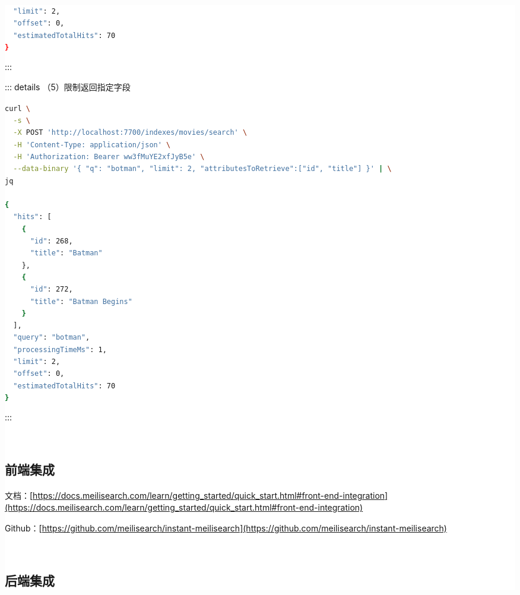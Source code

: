 ```bash
  "limit": 2,
  "offset": 0,
  "estimatedTotalHits": 70
}
```

:::

::: details （5）限制返回指定字段

```bash
curl \
  -s \
  -X POST 'http://localhost:7700/indexes/movies/search' \
  -H 'Content-Type: application/json' \
  -H 'Authorization: Bearer ww3fMuYE2xfJyB5e' \
  --data-binary '{ "q": "botman", "limit": 2, "attributesToRetrieve":["id", "title"] }' | \
jq

{
  "hits": [
    {
      "id": 268,
      "title": "Batman"
    },
    {
      "id": 272,
      "title": "Batman Begins"
    }
  ],
  "query": "botman",
  "processingTimeMs": 1,
  "limit": 2,
  "offset": 0,
  "estimatedTotalHits": 70
}
```

:::

<br />

## 前端集成

文档：[https://docs.meilisearch.com/learn/getting_started/quick_start.html#front-end-integration](https://docs.meilisearch.com/learn/getting_started/quick_start.html#front-end-integration)

Github：[https://github.com/meilisearch/instant-meilisearch](https://github.com/meilisearch/instant-meilisearch)

<br />

## 后端集成
